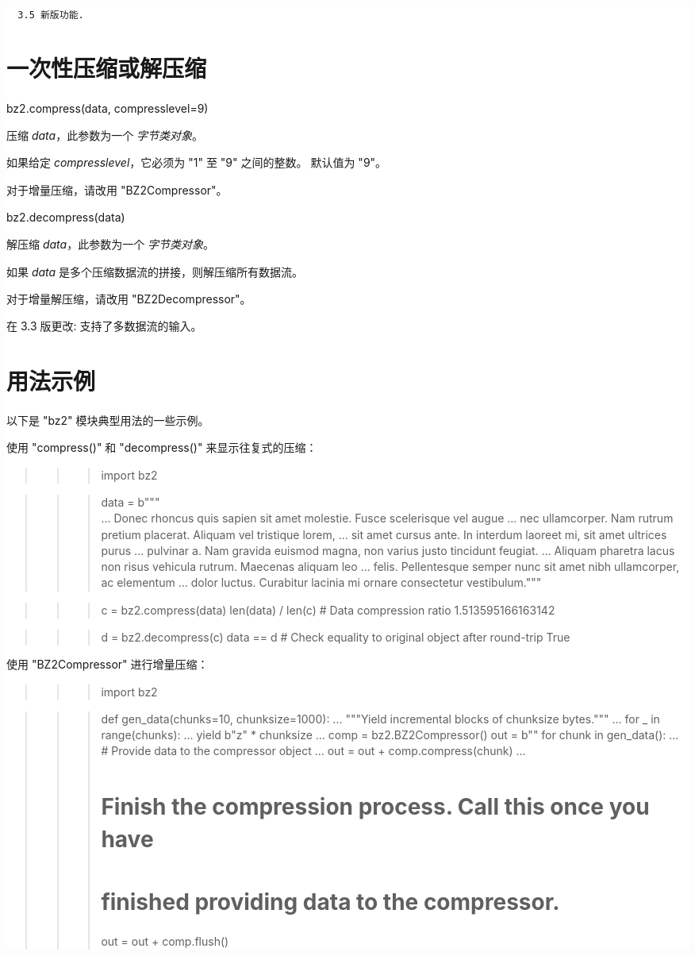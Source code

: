       3.5 新版功能.


一次性压缩或解压缩
==================

bz2.compress(data, compresslevel=9)

   压缩 *data*，此参数为一个 *字节类对象*。

   如果给定 *compresslevel*，它必须为 "1" 至 "9" 之间的整数。 默认值为
   "9"。

   对于增量压缩，请改用 "BZ2Compressor"。

bz2.decompress(data)

   解压缩 *data*，此参数为一个 *字节类对象*。

   如果 *data* 是多个压缩数据流的拼接，则解压缩所有数据流。

   对于增量解压缩，请改用 "BZ2Decompressor"。

   在 3.3 版更改: 支持了多数据流的输入。


用法示例
========

以下是 "bz2" 模块典型用法的一些示例。

使用 "compress()" 和 "decompress()" 来显示往复式的压缩：

>>> import bz2

>>> data = b"""\
... Donec rhoncus quis sapien sit amet molestie. Fusce scelerisque vel augue
... nec ullamcorper. Nam rutrum pretium placerat. Aliquam vel tristique lorem,
... sit amet cursus ante. In interdum laoreet mi, sit amet ultrices purus
... pulvinar a. Nam gravida euismod magna, non varius justo tincidunt feugiat.
... Aliquam pharetra lacus non risus vehicula rutrum. Maecenas aliquam leo
... felis. Pellentesque semper nunc sit amet nibh ullamcorper, ac elementum
... dolor luctus. Curabitur lacinia mi ornare consectetur vestibulum."""

>>> c = bz2.compress(data)
>>> len(data) / len(c)  # Data compression ratio
1.513595166163142

>>> d = bz2.decompress(c)
>>> data == d  # Check equality to original object after round-trip
True

使用 "BZ2Compressor" 进行增量压缩：

>>> import bz2

>>> def gen_data(chunks=10, chunksize=1000):
...     """Yield incremental blocks of chunksize bytes."""
...     for _ in range(chunks):
...         yield b"z" * chunksize
...
>>> comp = bz2.BZ2Compressor()
>>> out = b""
>>> for chunk in gen_data():
...     # Provide data to the compressor object
...     out = out + comp.compress(chunk)
...
>>> # Finish the compression process.  Call this once you have
>>> # finished providing data to the compressor.
>>> out = out + comp.flush()
